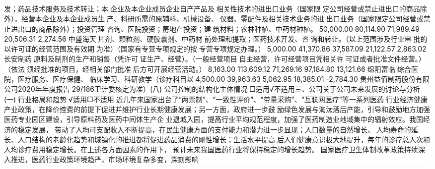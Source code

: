 发；药品技术服务及技术转让；本
企业及本企业成员企业自产产品及
相关性技术的进出口业务（国家限
定公司经营或禁止进出口的商品除
外）。经营本企业及本企业成员生
产、科研所需的原辅料、机械设备、
仪器、零配件及相关技术业务的进
出口业务（国家限定公司经营或禁
止进出口的商品除外）；投资管理
咨询、医院投资；房地产投资；建
筑材料；农林种植、中药材种植。
50,000.00
80,114.90
71,989.49
20,506.31
2,274.56
中盛海天
片剂、颗粒剂、硬胶囊剂、中药材
前处理和提取；医药技术开发、咨
询和转让。（以上范围涉及行业审
批的以许可证的经营范围及有效期
为准）（国家有专营专项规定的按
专营专项规定办理。）
5,000.00
41,370.86
37,587.09
21,122.57
2,863.02
长安制药
原料及制剂的生产和销售（凭许可
证生产、经营）。（一般经营项目
自主经营，许可经营项目凭相关许
可证或者批准文件经营。）（依法
须经批准的项目，经相关部门批准
后方可开展经营活动。）
8,163.00
113,609.12
71,269.16
97,184.80
13,121.66
绵阳富临
综合医院，医疗服务、医疗保健、
临床学习、科研教学（诊疗科目以
4,500.00
39,963.63
5,062.95
18,385.01
-2,784.30
贵州益佰制药股份有限公司2020年年度报告
29/186卫计委核定为准）(八)
公司控制的结构化主体情况
□适用√不适用三、公司关于公司未来发展的讨论与分析
(一)
行业格局和趋势
√适用□不适用
近几年来国家出台了“两票制”、“一致性评价”、“带量采购”、“互联网医疗”等一系列医药
行业经济健康产业政策，在降价控费的前提下促进并维护行业长期健康发展；另一方面，政府进一步鼓
励绿色发展与淘汰落后产能，引导和鼓励地方加强医药专业园区建设，引导原料药及医药中间体生产企
业退城入园，提高行业平均规范程度，加强了医药制造业地域集中的辐射效应。我国经济的稳定发展，
带动了人均可支配收入不断提高，在民生健康方面的支付能力和潜力进一步显现；人口数量的自然增长、
人均寿命的延长、人口结构的老龄化趋势和城镇化的推进都将促进药品消费的刚性增长；生活水平提高
后人们健康意识极大地提升，每年的诊疗总人次和人均诊疗费用稳定增长。在上述各方面因素的作用下，
预计未来我国医药行业将保持稳定的增长趋势。
国家医疗卫生体制改革政策持续深入推进，医药行业政策环境趋严，市场环境复杂多变，深刻影响